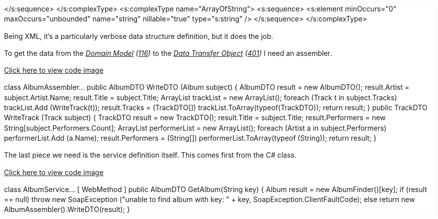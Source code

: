 </s:sequence>
</s:complexType>
<s:complexType name="ArrayOfString">
<s:sequence>
<s:element minOccurs="0" maxOccurs="unbounded" name="string"
nillable="true" type="s:string" />
</s:sequence>
</s:complexType>

Being XML, it’s a particularly verbose data structure definition, but it does the job.

To get the data from the *[Domain Model](https://learning.oreilly.com/library/view/patterns-of-enterprise/0321127420/ch09.html#ch09lev1sec2) ([116](https://learning.oreilly.com/library/view/patterns-of-enterprise/0321127420/ch09.html#page_116))* to the *[Data Transfer Object](https://learning.oreilly.com/library/view/patterns-of-enterprise/0321127420/ch15.html#ch15lev1sec2) ([401](https://learning.oreilly.com/library/view/patterns-of-enterprise/0321127420/ch15.html#page_401))* I need an assembler.

[Click here to view code image](https://learning.oreilly.com/library/view/patterns-of-enterprise/0321127420/images.html#icode306)

class AlbumAssembler...
public AlbumDTO  WriteDTO  (Album subject) {
AlbumDTO result = new AlbumDTO();
result.Artist = subject.Artist.Name;
result.Title = subject.Title;
ArrayList trackList = new ArrayList();
foreach (Track t  in subject.Tracks)
trackList.Add (WriteTrack(t));
result.Tracks = (TrackDTO[]) trackList.ToArray(typeof(TrackDTO));
return result;
}
public TrackDTO  WriteTrack  (Track subject) {
TrackDTO result = new TrackDTO();
result.Title = subject.Title;
result.Performers = new String[subject.Performers.Count];
ArrayList performerList = new ArrayList();
foreach (Artist a  in subject.Performers)
performerList.Add (a.Name);
result.Performers = (String[]) performerList.ToArray(typeof  (String));
return result;
}

The last piece we need is the service definition itself. This comes first from the C# class.

[Click here to view code image](https://learning.oreilly.com/library/view/patterns-of-enterprise/0321127420/images.html#icode307)

class AlbumService...
[ WebMethod ]
public AlbumDTO  GetAlbum(String key) {
Album result = new AlbumFinder()[key];
if (result == null)
throw new SoapException ("unable to find album with key: " +
key, SoapException.ClientFaultCode);
else return new AlbumAssembler().WriteDTO(result);
}
